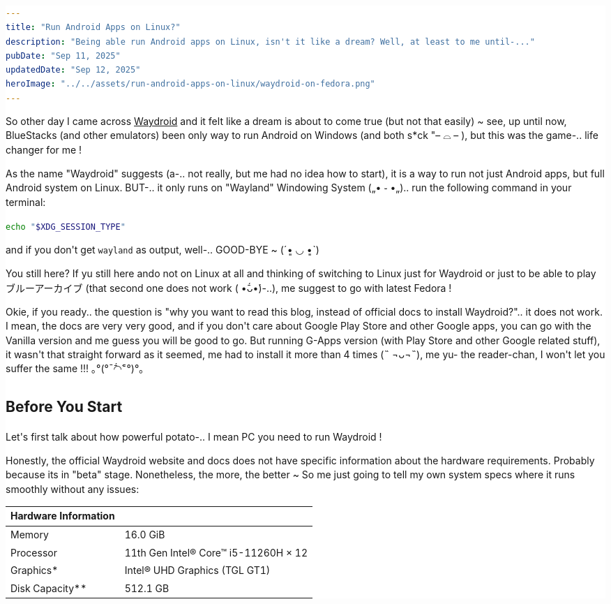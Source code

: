 ```yaml
---
title: "Run Android Apps on Linux?"
description: "Being able run Android apps on Linux, isn't it like a dream? Well, at least to me until-..."
pubDate: "Sep 11, 2025"
updatedDate: "Sep 12, 2025"
heroImage: "../../assets/run-android-apps-on-linux/waydroid-on-fedora.png"
---
```


So other day I came across <a href="https://waydro.id/" target="_blank">Waydroid</a> and it felt like a dream is about to come true (but not that easily) ~ see, up until now, BlueStacks (and other emulators) been only way to run Android on Windows (and both s*ck "– ⌓ – ), but this was the game-.. life changer for me !

As the name "Waydroid" suggests (a-.. not really, but me had no idea how to start), it is a way to run not just Android apps, but full Android system on Linux. BUT-.. it only runs on "Wayland" Windowing System („• ֊ •„).. run the following command in your terminal:

```bash
echo "$XDG_SESSION_TYPE"
```

and if you don't get `wayland` as output, well-.. GOOD-BYE ~ (ˊ•͈ ◡ •͈ˋ)

You still here? If yu still here ando not on Linux at all and thinking of switching to Linux just for Waydroid or just to be able to play ブルーアーカイブ (that second one does not work ( •᷄ᴗ•́)-..), me suggest to go with latest Fedora !

Okie, if you ready.. the question is "why you want to read this blog, instead of official docs to install Waydroid?".. it does not work. I mean, the docs are very very good, and if you don't care about Google Play Store and other Google apps, you can go with the Vanilla version and me guess you will be good to go. But running G-Apps version (with Play Store and other Google related stuff), it wasn't that straight forward as it seemed, me had to install it more than 4 times (˵ ¬ᴗ¬˵), me yu- the reader-chan, I won't let you suffer the same !!! ｡°(°¯᷄◠¯᷅°)°｡

## Before You Start

Let's first talk about how powerful potato-.. I mean PC you need to run Waydroid !

Honestly, the official Waydroid website and docs does not have specific information about the hardware requirements. Probably because its in "beta" stage. Nonetheless, the more, the better ~ So me just going to tell my own system specs where it runs smoothly without any issues:

| Hardware Information |                                           |
| -------------------- | ----------------------------------------- |
| Memory               | 16.0 GiB                                  |
| Processor            | 11th Gen Intel® Core™ i5-11260H × 12      |
| Graphics*            | Intel® UHD Graphics (TGL GT1)             |
| Disk Capacity**      | 512.1 GB                                  |
